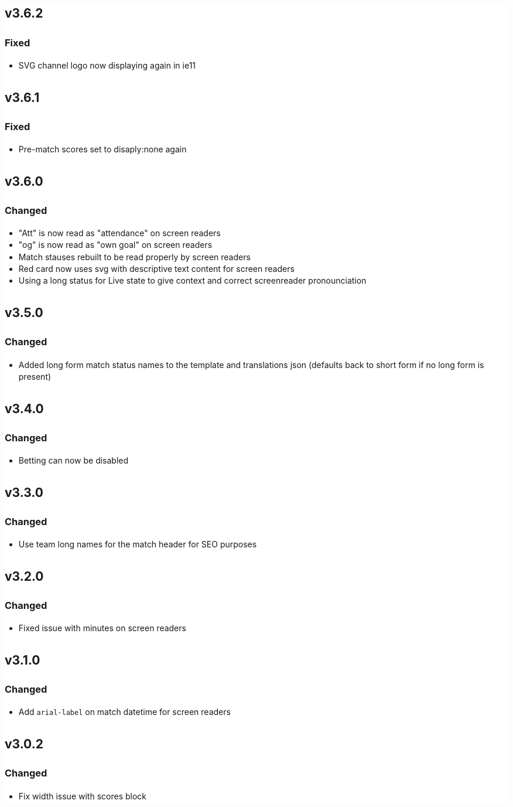 ## v3.6.2
### Fixed
- SVG channel logo now displaying again in ie11

## v3.6.1
### Fixed
- Pre-match scores set to disaply:none again

## v3.6.0
### Changed
- "Att" is now read as "attendance" on screen readers
- "og" is now read as "own goal" on screen readers
- Match stauses rebuilt to be read properly by screen readers
- Red card now uses svg with descriptive text content for screen readers
- Using a long status for Live state to give context and correct screenreader pronounciation

## v3.5.0
### Changed
- Added long form match status names to the template and translations json (defaults back to short form if no long form is present)

## v3.4.0
### Changed
- Betting can now be disabled

## v3.3.0
### Changed
- Use team long names for the match header for SEO purposes

## v3.2.0
### Changed
- Fixed issue with minutes on screen readers

## v3.1.0
### Changed
- Add `arial-label` on match datetime for screen readers

## v3.0.2
### Changed
- Fix width issue with scores block

